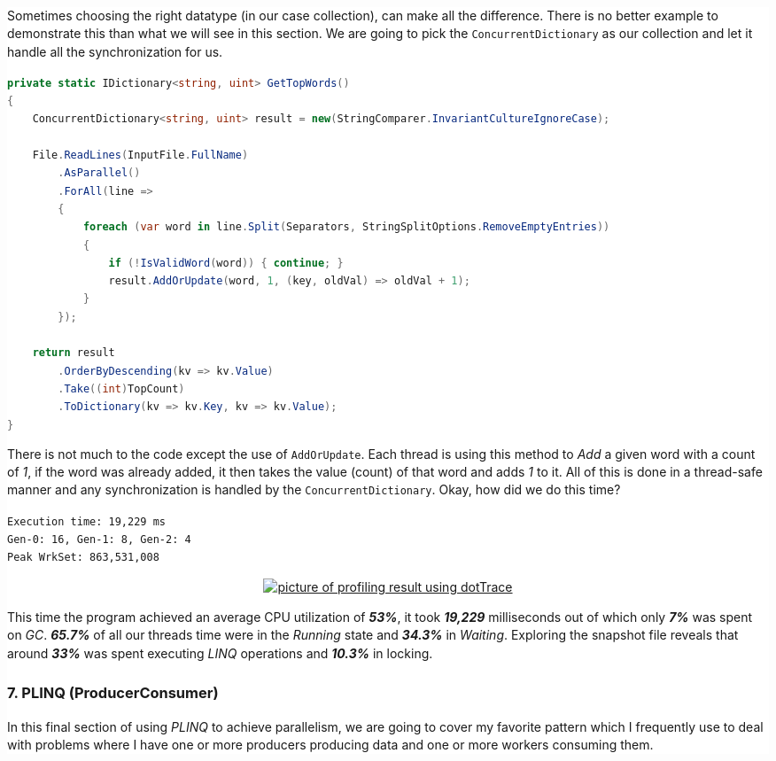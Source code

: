Sometimes choosing the right datatype (in our case collection), can make all the difference. There is no better example to demonstrate this than what we will see in this section. We are going to pick the `ConcurrentDictionary` as our collection and let it handle all the synchronization for us.

```csharp
private static IDictionary<string, uint> GetTopWords()
{
    ConcurrentDictionary<string, uint> result = new(StringComparer.InvariantCultureIgnoreCase);

    File.ReadLines(InputFile.FullName)
        .AsParallel()
        .ForAll(line =>
        {
            foreach (var word in line.Split(Separators, StringSplitOptions.RemoveEmptyEntries))
            {
                if (!IsValidWord(word)) { continue; }
                result.AddOrUpdate(word, 1, (key, oldVal) => oldVal + 1);
            }
        });

    return result
        .OrderByDescending(kv => kv.Value)
        .Take((int)TopCount)
        .ToDictionary(kv => kv.Key, kv => kv.Value);
}
```

There is not much to the code except the use of `AddOrUpdate`. Each thread is using this method to _Add_ a given word with a count of _1_, if the word was already added, it then takes the value (count) of that word and adds _1_ to it. All of this is done in a thread-safe manner and any synchronization is handled by the `ConcurrentDictionary`. Okay, how did we do this time?

```shell
Execution time: 19,229 ms
Gen-0: 16, Gen-1: 8, Gen-2: 4
Peak WrkSet: 863,531,008
```

<p style="text-align: center;">
    <a href="{{"/assets/imgs/2017-06-01-practical-parallelization-in-csharp-6.plinq.concurrent.dictionary.png" | relative_url}}" target="_blank">
    <img alt="picture of profiling result using dotTrace" src="{{"/assets/imgs/2017-06-01-practical-parallelization-in-csharp-6.plinq.concurrent.dictionary.png" | relative_url}}" width="700">
    </a>
</p>

This time the program achieved an average CPU utilization of **_53%_**, it took **_19,229_** milliseconds out of which only **_7%_** was spent on _GC_. **_65.7%_** of all our threads time were in the _Running_ state and **_34.3%_** in _Waiting_. Exploring the snapshot file reveals that around **_33%_** was spent executing _LINQ_ operations and **_10.3%_** in locking.

### 7. PLINQ (ProducerConsumer)

In this final section of using _PLINQ_ to achieve parallelism, we are going to cover my favorite pattern which I frequently use to deal with problems where I have one or more producers producing data and one or more workers consuming them.
